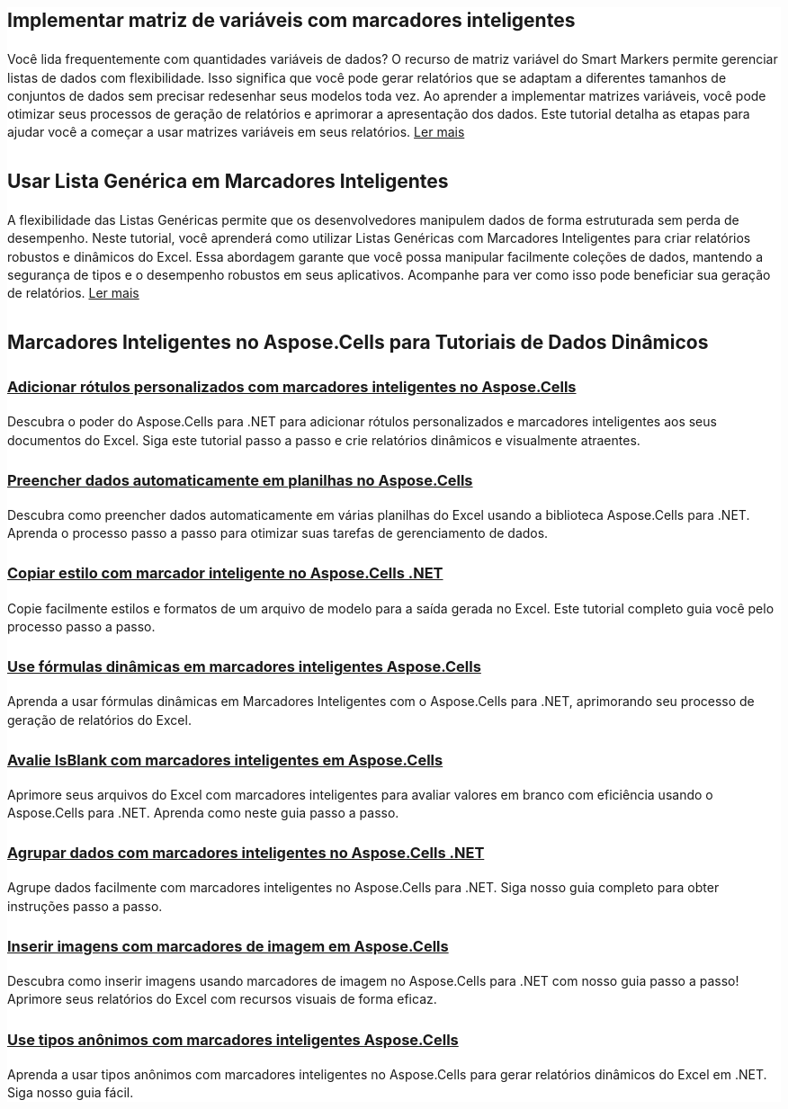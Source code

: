 ## Implementar matriz de variáveis com marcadores inteligentes
Você lida frequentemente com quantidades variáveis de dados? O recurso de matriz variável do Smart Markers permite gerenciar listas de dados com flexibilidade. Isso significa que você pode gerar relatórios que se adaptam a diferentes tamanhos de conjuntos de dados sem precisar redesenhar seus modelos toda vez. Ao aprender a implementar matrizes variáveis, você pode otimizar seus processos de geração de relatórios e aprimorar a apresentação dos dados. Este tutorial detalha as etapas para ajudar você a começar a usar matrizes variáveis em seus relatórios. [Ler mais](./variable-array-smart-markers/)

## Usar Lista Genérica em Marcadores Inteligentes
A flexibilidade das Listas Genéricas permite que os desenvolvedores manipulem dados de forma estruturada sem perda de desempenho. Neste tutorial, você aprenderá como utilizar Listas Genéricas com Marcadores Inteligentes para criar relatórios robustos e dinâmicos do Excel. Essa abordagem garante que você possa manipular facilmente coleções de dados, mantendo a segurança de tipos e o desempenho robustos em seus aplicativos. Acompanhe para ver como isso pode beneficiar sua geração de relatórios. [Ler mais](./generic-list-smart-markers/)

## Marcadores Inteligentes no Aspose.Cells para Tutoriais de Dados Dinâmicos
### [Adicionar rótulos personalizados com marcadores inteligentes no Aspose.Cells](./add-custom-labels-smart-markers/)
Descubra o poder do Aspose.Cells para .NET para adicionar rótulos personalizados e marcadores inteligentes aos seus documentos do Excel. Siga este tutorial passo a passo e crie relatórios dinâmicos e visualmente atraentes.
### [Preencher dados automaticamente em planilhas no Aspose.Cells](./auto-populate-data-smart-markers/)
Descubra como preencher dados automaticamente em várias planilhas do Excel usando a biblioteca Aspose.Cells para .NET. Aprenda o processo passo a passo para otimizar suas tarefas de gerenciamento de dados.
### [Copiar estilo com marcador inteligente no Aspose.Cells .NET](./copy-style-smart-marker/)
Copie facilmente estilos e formatos de um arquivo de modelo para a saída gerada no Excel. Este tutorial completo guia você pelo processo passo a passo.
### [Use fórmulas dinâmicas em marcadores inteligentes Aspose.Cells](./dynamic-formulas-smart-markers/)
Aprenda a usar fórmulas dinâmicas em Marcadores Inteligentes com o Aspose.Cells para .NET, aprimorando seu processo de geração de relatórios do Excel.
### [Avalie IsBlank com marcadores inteligentes em Aspose.Cells](./evaluate-isblank-smart-markers/)
Aprimore seus arquivos do Excel com marcadores inteligentes para avaliar valores em branco com eficiência usando o Aspose.Cells para .NET. Aprenda como neste guia passo a passo.
### [Agrupar dados com marcadores inteligentes no Aspose.Cells .NET](./group-data-smart-markers/)
Agrupe dados facilmente com marcadores inteligentes no Aspose.Cells para .NET. Siga nosso guia completo para obter instruções passo a passo.
### [Inserir imagens com marcadores de imagem em Aspose.Cells](./insert-images-smart-markers/)
Descubra como inserir imagens usando marcadores de imagem no Aspose.Cells para .NET com nosso guia passo a passo! Aprimore seus relatórios do Excel com recursos visuais de forma eficaz.
### [Use tipos anônimos com marcadores inteligentes Aspose.Cells](./use-anonymous-types-smart-markers/)
Aprenda a usar tipos anônimos com marcadores inteligentes no Aspose.Cells para gerar relatórios dinâmicos do Excel em .NET. Siga nosso guia fácil.